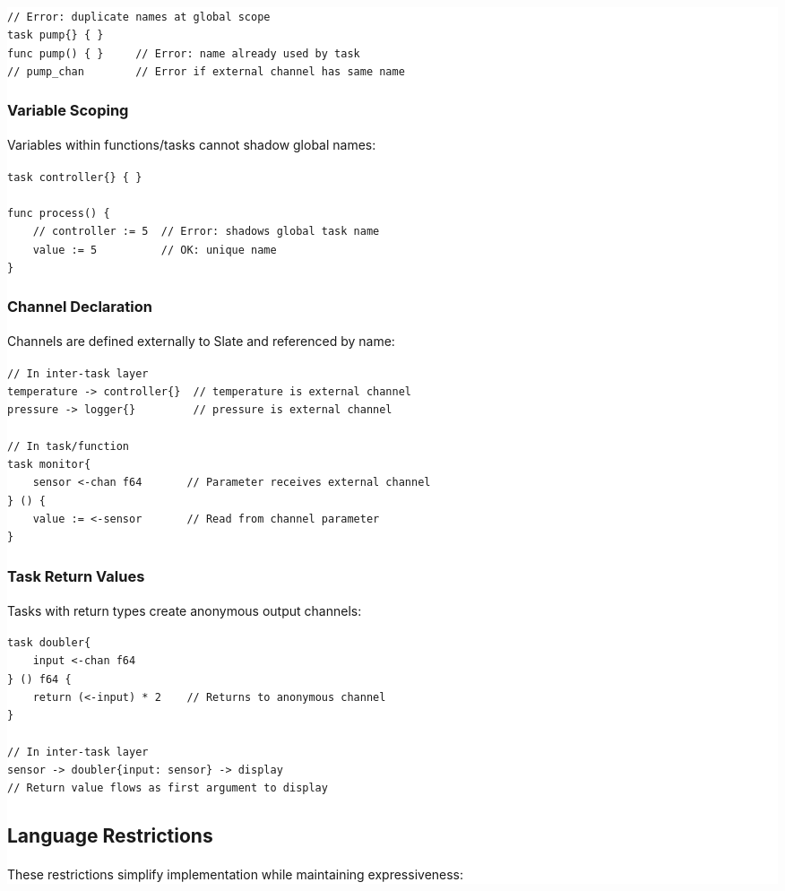 ```slate
// Error: duplicate names at global scope
task pump{} { }
func pump() { }     // Error: name already used by task
// pump_chan        // Error if external channel has same name
```

### Variable Scoping
Variables within functions/tasks cannot shadow global names:

```slate
task controller{} { }

func process() {
    // controller := 5  // Error: shadows global task name
    value := 5          // OK: unique name
}
```

### Channel Declaration
Channels are defined externally to Slate and referenced by name:

```slate
// In inter-task layer
temperature -> controller{}  // temperature is external channel
pressure -> logger{}         // pressure is external channel

// In task/function
task monitor{
    sensor <-chan f64       // Parameter receives external channel
} () {
    value := <-sensor       // Read from channel parameter
}
```

### Task Return Values
Tasks with return types create anonymous output channels:

```slate
task doubler{
    input <-chan f64
} () f64 {
    return (<-input) * 2    // Returns to anonymous channel
}

// In inter-task layer
sensor -> doubler{input: sensor} -> display
// Return value flows as first argument to display
```

## Language Restrictions

These restrictions simplify implementation while maintaining expressiveness:
